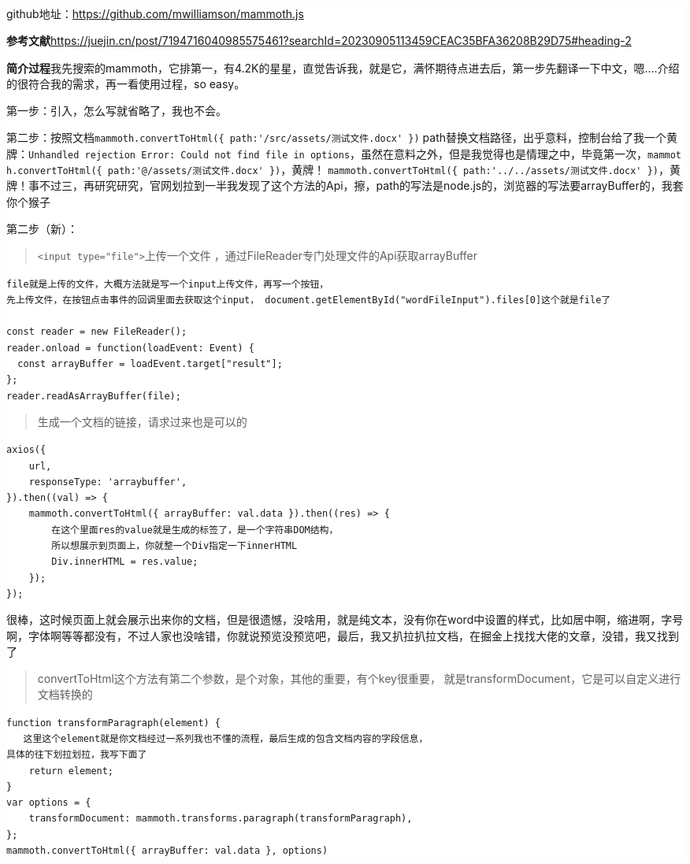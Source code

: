 github地址：https://github.com/mwilliamson/mammoth.js

**参考文献**https://juejin.cn/post/7194716040985575461?searchId=20230905113459CEAC35BFA36208B29D75#heading-2

**简介过程**我先搜索的mammoth，它排第一，有4.2K的星星，直觉告诉我，就是它，满怀期待点进去后，第一步先翻译一下中文，嗯....介绍的很符合我的需求，再一看使用过程，so easy。


第一步：引入，怎么写就省略了，我也不会。

第二步：按照文档`mammoth.convertToHtml({ path:'/src/assets/测试文件.docx' })`
path替换文档路径，出乎意料，控制台给了我一个黄牌：`Unhandled rejection Error: Could not find file in options`，虽然在意料之外，但是我觉得也是情理之中，毕竟第一次，`mammoth.convertToHtml({ path:'@/assets/测试文件.docx' })`，黄牌！ `mammoth.convertToHtml({ path:'../../assets/测试文件.docx' })`，黄牌！事不过三，再研究研究，官网划拉到一半我发现了这个方法的Api，擦，path的写法是node.js的，浏览器的写法要arrayBuffer的，我套你个猴子

第二步（新）：
>  `<input type="file">`上传一个文件 ，通过FileReader专门处理文件的Api获取arrayBuffer
```
file就是上传的文件，大概方法就是写一个input上传文件，再写一个按钮，
先上传文件，在按钮点击事件的回调里面去获取这个input， document.getElementById("wordFileInput").files[0]这个就是file了

const reader = new FileReader();
reader.onload = function(loadEvent: Event) {
  const arrayBuffer = loadEvent.target["result"];
};
reader.readAsArrayBuffer(file);
```
> 生成一个文档的链接，请求过来也是可以的

```
axios({
	url,
	responseType: 'arraybuffer',
}).then((val) => {
	mammoth.convertToHtml({ arrayBuffer: val.data }).then((res) => {
		在这个里面res的value就是生成的标签了，是一个字符串DOM结构，
		所以想展示到页面上，你就整一个Div指定一下innerHTML
		Div.innerHTML = res.value;
	});
});
```
很棒，这时候页面上就会展示出来你的文档，但是很遗憾，没啥用，就是纯文本，没有你在word中设置的样式，比如居中啊，缩进啊，字号啊，字体啊等等都没有，不过人家也没啥错，你就说预览没预览吧，最后，我又扒拉扒拉文档，在掘金上找找大佬的文章，没错，我又找到了
> convertToHtml这个方法有第二个参数，是个对象，其他的重要，有个key很重要，
就是transformDocument，它是可以自定义进行文档转换的

```
function transformParagraph(element) {
   这里这个element就是你文档经过一系列我也不懂的流程，最后生成的包含文档内容的字段信息，
具体的往下划拉划拉，我写下面了
	return element;
}
var options = {
	transformDocument: mammoth.transforms.paragraph(transformParagraph),
};
mammoth.convertToHtml({ arrayBuffer: val.data }, options)
```
